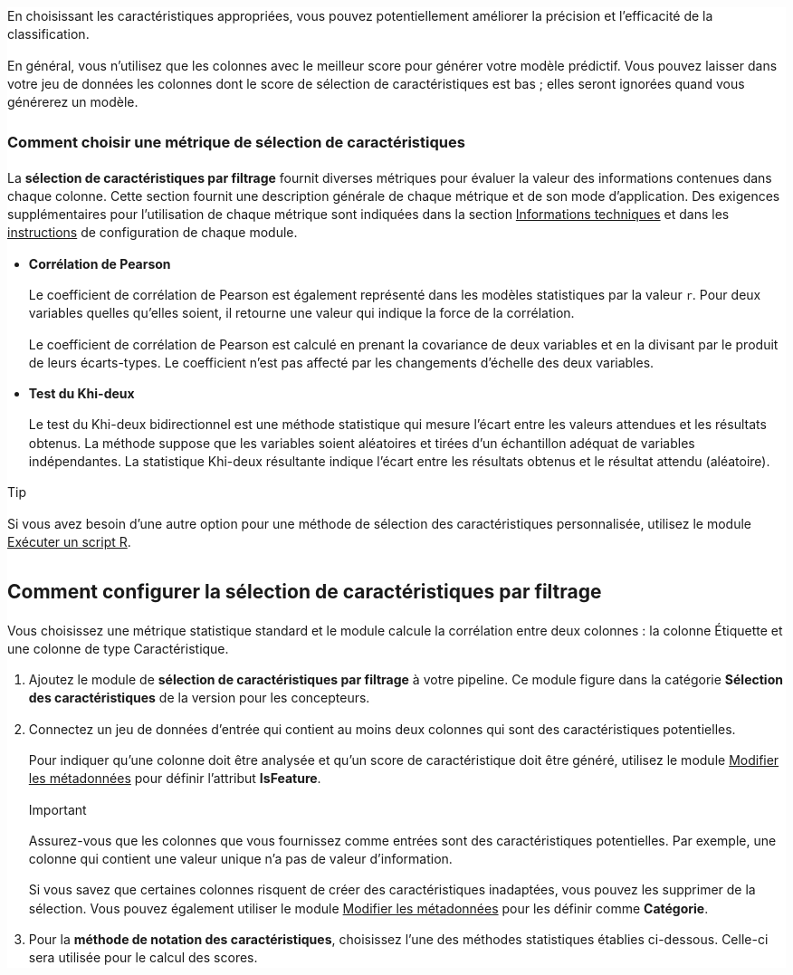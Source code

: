En choisissant les caractéristiques appropriées, vous pouvez potentiellement améliorer la précision et l’efficacité de la classification. 

En général, vous n’utilisez que les colonnes avec le meilleur score pour générer votre modèle prédictif. Vous pouvez laisser dans votre jeu de données les colonnes dont le score de sélection de caractéristiques est bas ; elles seront ignorées quand vous générerez un modèle.  

### <a name="how-to-choose-a-feature-selection-metric"></a>Comment choisir une métrique de sélection de caractéristiques

La **sélection de caractéristiques par filtrage** fournit diverses métriques pour évaluer la valeur des informations contenues dans chaque colonne.  Cette section fournit une description générale de chaque métrique et de son mode d’application. Des exigences supplémentaires pour l’utilisation de chaque métrique sont indiquées dans la section [Informations techniques](#technical-notes) et dans les [instructions](#how-to-configure-filter-based-feature-selection) de configuration de chaque module.

-   **Corrélation de Pearson**  

     Le coefficient de corrélation de Pearson est également représenté dans les modèles statistiques par la valeur `r`. Pour deux variables quelles qu’elles soient, il retourne une valeur qui indique la force de la corrélation.

     Le coefficient de corrélation de Pearson est calculé en prenant la covariance de deux variables et en la divisant par le produit de leurs écarts-types. Le coefficient n’est pas affecté par les changements d’échelle des deux variables.  

-   **Test du Khi-deux**  

     Le test du Khi-deux bidirectionnel est une méthode statistique qui mesure l’écart entre les valeurs attendues et les résultats obtenus. La méthode suppose que les variables soient aléatoires et tirées d’un échantillon adéquat de variables indépendantes. La statistique Khi-deux résultante indique l’écart entre les résultats obtenus et le résultat attendu (aléatoire).  


> [!TIP]
> Si vous avez besoin d’une autre option pour une méthode de sélection des caractéristiques personnalisée, utilisez le module [Exécuter un script R](execute-r-script.md). 
##  <a name="how-to-configure-filter-based-feature-selection"></a>Comment configurer la sélection de caractéristiques par filtrage

Vous choisissez une métrique statistique standard et le module calcule la corrélation entre deux colonnes : la colonne Étiquette et une colonne de type Caractéristique.

1.  Ajoutez le module de **sélection de caractéristiques par filtrage** à votre pipeline. Ce module figure dans la catégorie **Sélection des caractéristiques** de la version pour les concepteurs.

2. Connectez un jeu de données d’entrée qui contient au moins deux colonnes qui sont des caractéristiques potentielles.  

    Pour indiquer qu’une colonne doit être analysée et qu’un score de caractéristique doit être généré, utilisez le module [Modifier les métadonnées](edit-metadata.md) pour définir l’attribut **IsFeature**. 

    > [!IMPORTANT]
    > Assurez-vous que les colonnes que vous fournissez comme entrées sont des caractéristiques potentielles. Par exemple, une colonne qui contient une valeur unique n’a pas de valeur d’information.
    >
    > Si vous savez que certaines colonnes risquent de créer des caractéristiques inadaptées, vous pouvez les supprimer de la sélection. Vous pouvez également utiliser le module [Modifier les métadonnées](edit-metadata.md) pour les définir comme **Catégorie**. 
3.  Pour la **méthode de notation des caractéristiques**, choisissez l’une des méthodes statistiques établies ci-dessous. Celle-ci sera utilisée pour le calcul des scores.  

